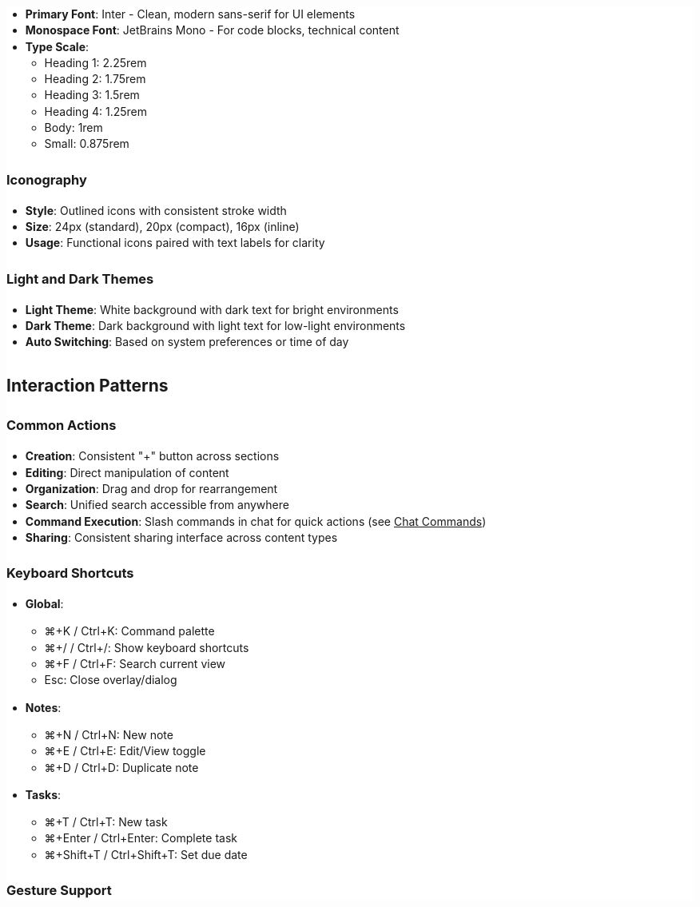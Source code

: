 - **Primary Font**: Inter - Clean, modern sans-serif for UI elements
- **Monospace Font**: JetBrains Mono - For code blocks, technical content
- **Type Scale**:
  - Heading 1: 2.25rem
  - Heading 2: 1.75rem
  - Heading 3: 1.5rem
  - Heading 4: 1.25rem
  - Body: 1rem
  - Small: 0.875rem

### Iconography

- **Style**: Outlined icons with consistent stroke width
- **Size**: 24px (standard), 20px (compact), 16px (inline)
- **Usage**: Functional icons paired with text labels for clarity

### Light and Dark Themes

- **Light Theme**: White background with dark text for bright environments
- **Dark Theme**: Dark background with light text for low-light environments
- **Auto Switching**: Based on system preferences or time of day

## Interaction Patterns

### Common Actions

- **Creation**: Consistent "+" button across sections
- **Editing**: Direct manipulation of content
- **Organization**: Drag and drop for rearrangement
- **Search**: Unified search accessible from anywhere
- **Command Execution**: Slash commands in chat for quick actions (see [Chat Commands](../features/chat-commands.md))
- **Sharing**: Consistent sharing interface across content types

### Keyboard Shortcuts

- **Global**:
  - ⌘+K / Ctrl+K: Command palette
  - ⌘+/ / Ctrl+/: Show keyboard shortcuts
  - ⌘+F / Ctrl+F: Search current view
  - Esc: Close overlay/dialog

- **Notes**:
  - ⌘+N / Ctrl+N: New note
  - ⌘+E / Ctrl+E: Edit/View toggle
  - ⌘+D / Ctrl+D: Duplicate note

- **Tasks**:
  - ⌘+T / Ctrl+T: New task
  - ⌘+Enter / Ctrl+Enter: Complete task
  - ⌘+Shift+T / Ctrl+Shift+T: Set due date

### Gesture Support
